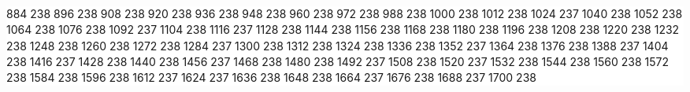 884	238
896	238
908	238
920	238
936	238
948	238
960	238
972	238
988	238
1000	238
1012	238
1024	237
1040	238
1052	238
1064	238
1076	238
1092	237
1104	238
1116	237
1128	238
1144	238
1156	238
1168	238
1180	238
1196	238
1208	238
1220	238
1232	238
1248	238
1260	238
1272	238
1284	237
1300	238
1312	238
1324	238
1336	238
1352	237
1364	238
1376	238
1388	237
1404	238
1416	237
1428	238
1440	238
1456	237
1468	238
1480	238
1492	237
1508	238
1520	237
1532	238
1544	238
1560	238
1572	238
1584	238
1596	238
1612	237
1624	237
1636	238
1648	238
1664	237
1676	238
1688	237
1700	238